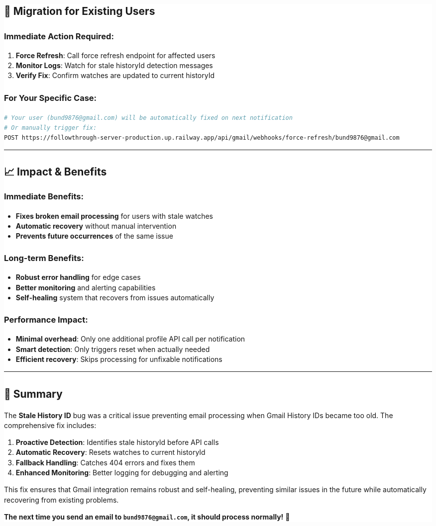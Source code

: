 
## **🔄 Migration for Existing Users**

### **Immediate Action Required:**
1. **Force Refresh**: Call force refresh endpoint for affected users
2. **Monitor Logs**: Watch for stale historyId detection messages
3. **Verify Fix**: Confirm watches are updated to current historyId

### **For Your Specific Case:**
```bash
# Your user (bund9876@gmail.com) will be automatically fixed on next notification
# Or manually trigger fix:
POST https://followthrough-server-production.up.railway.app/api/gmail/webhooks/force-refresh/bund9876@gmail.com
```

---

## **📈 Impact & Benefits**

### **Immediate Benefits:**
- **Fixes broken email processing** for users with stale watches
- **Automatic recovery** without manual intervention
- **Prevents future occurrences** of the same issue

### **Long-term Benefits:**
- **Robust error handling** for edge cases
- **Better monitoring** and alerting capabilities
- **Self-healing** system that recovers from issues automatically

### **Performance Impact:**
- **Minimal overhead**: Only one additional profile API call per notification
- **Smart detection**: Only triggers reset when actually needed
- **Efficient recovery**: Skips processing for unfixable notifications

---

## **🎯 Summary**

The **Stale History ID** bug was a critical issue preventing email processing when Gmail History IDs became too old. The comprehensive fix includes:

1. **Proactive Detection**: Identifies stale historyId before API calls
2. **Automatic Recovery**: Resets watches to current historyId
3. **Fallback Handling**: Catches 404 errors and fixes them
4. **Enhanced Monitoring**: Better logging for debugging and alerting

This fix ensures that Gmail integration remains robust and self-healing, preventing similar issues in the future while automatically recovering from existing problems.

**The next time you send an email to `bund9876@gmail.com`, it should process normally!** 🎉 